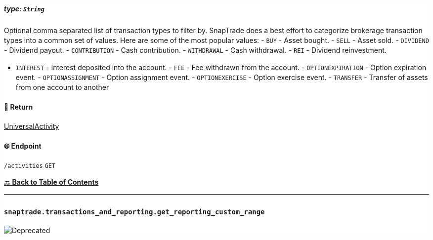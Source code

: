 ##### type: `String`<a id="type-string"></a>
Optional comma separated list of transaction types to filter by. SnapTrade does
a best effort to categorize brokerage transaction types into a common set of
values. Here are some of the most popular values: - `BUY` - Asset bought. -
`SELL` - Asset sold. - `DIVIDEND` - Dividend payout. - `CONTRIBUTION` - Cash
contribution. - `WITHDRAWAL` - Cash withdrawal. - `REI` - Dividend reinvestment.
- `INTEREST` - Interest deposited into the account. - `FEE` - Fee withdrawn from
the account. - `OPTIONEXPIRATION` - Option expiration event. -
`OPTIONASSIGNMENT` - Option assignment event. - `OPTIONEXERCISE` - Option
exercise event. - `TRANSFER` - Transfer of assets from one account to another

#### 🔄 Return<a id="🔄-return"></a>

[UniversalActivity](./lib/snaptrade/models/universal_activity.rb)

#### 🌐 Endpoint<a id="🌐-endpoint"></a>

`/activities` `GET`

[🔙 **Back to Table of Contents**](#table-of-contents)

---


### `snaptrade.transactions_and_reporting.get_reporting_custom_range`<a id="snaptradetransactions_and_reportingget_reporting_custom_range"></a>
![Deprecated](https://img.shields.io/badge/deprecated-yellow)
